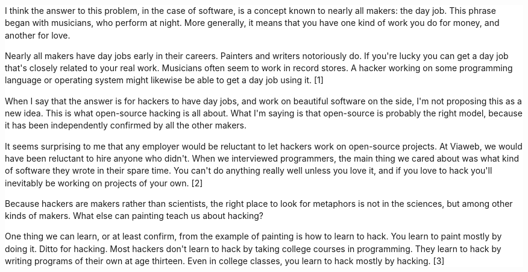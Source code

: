 
  

  

  

 I think the answer to this problem, in the case of software,
is a concept known to nearly all makers: the day job.
This phrase began with musicians, who
perform at night. More generally, it means that you have one
kind of work you do for money, and another for love.
   

  

 Nearly all makers have day jobs early in their careers.
Painters and writers notoriously do. If you're lucky
you can get a day job that's closely
related to your real work. Musicians often
seem to work in record stores. A hacker working on some
programming language or operating system might likewise be able to
get a day job using it. \[1]
   

  

 When I say that the answer is for hackers to have day jobs, 
and work on beautiful software on the side, I'm not proposing
this as a new idea. This is what open\-source hacking is all 
about. What I'm saying is that open\-source is probably the right
model, because it has been independently confirmed by all the 
other makers.
   

  

 It seems surprising to me that any employer would be reluctant
to let hackers work on open\-source projects.
At Viaweb, we would have been reluctant to hire anyone
who didn't. When we interviewed
programmers, the main
thing we cared about was what kind of software they
wrote in their spare time.
You can't do anything really well unless
you love it, and if you love to hack you'll inevitably
be working on projects of your own. \[2]
   

  

  

  

 Because hackers are makers rather than scientists,
the right place to look for metaphors is not in the
sciences, but among other kinds of makers. What else can painting
teach us about hacking?
   

  

 One thing we can learn, or at least confirm, from the
example of painting is how to learn to hack. You learn to
paint mostly by doing it.
Ditto for hacking. Most hackers don't learn to hack by
taking college courses in programming. They learn to hack
by writing programs of their own at age thirteen. Even in 
college classes, you learn to hack mostly by hacking. \[3]
   